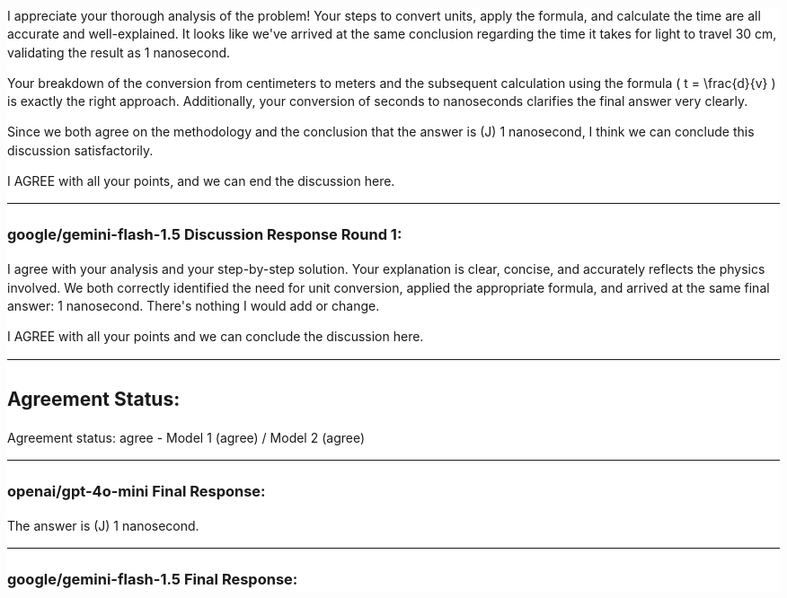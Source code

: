 
[//]: # (2024-11-17 21:45:18)
I appreciate your thorough analysis of the problem! Your steps to convert units, apply the formula, and calculate the time are all accurate and well-explained. It looks like we've arrived at the same conclusion regarding the time it takes for light to travel 30 cm, validating the result as 1 nanosecond.

Your breakdown of the conversion from centimeters to meters and the subsequent calculation using the formula \( t = \frac{d}{v} \) is exactly the right approach. Additionally, your conversion of seconds to nanoseconds clarifies the final answer very clearly.

Since we both agree on the methodology and the conclusion that the answer is (J) 1 nanosecond, I think we can conclude this discussion satisfactorily. 

I AGREE with all your points, and we can end the discussion here.


[//]: # (2024-11-17 21:45:18)

---




[//]: # (2024-11-17 21:45:20)
### google/gemini-flash-1.5 Discussion Response Round 1:


[//]: # (2024-11-17 21:45:20)
I agree with your analysis and your step-by-step solution.  Your explanation is clear, concise, and accurately reflects the physics involved.  We both correctly identified the need for unit conversion, applied the appropriate formula, and arrived at the same final answer: 1 nanosecond.  There's nothing I would add or change.

I AGREE with all your points and we can conclude the discussion here.



[//]: # (2024-11-17 21:45:20)

---




[//]: # (2024-11-17 21:45:20)
## Agreement Status:


[//]: # (2024-11-17 21:45:20)
Agreement status: agree - Model 1 (agree) / Model 2 (agree)


[//]: # (2024-11-17 21:45:20)

---




[//]: # (2024-11-17 21:45:21)
### openai/gpt-4o-mini Final Response:


[//]: # (2024-11-17 21:45:21)
The answer is (J) 1 nanosecond.


[//]: # (2024-11-17 21:45:21)

---




[//]: # (2024-11-17 21:45:22)
### google/gemini-flash-1.5 Final Response:


[//]: # (2024-11-17 21:45:05)
[//]: # (2024-11-17 21:45:05)
[//]: # (2024-11-17 21:45:05)
[//]: # (2024-11-17 21:45:05)
[//]: # (2024-11-17 21:45:05)
[//]: # (2024-11-17 21:45:05)
[//]: # (2024-11-17 21:45:12)
[//]: # (2024-11-17 21:45:12)
[//]: # (2024-11-17 21:45:12)
[//]: # (2024-11-17 21:45:14)
[//]: # (2024-11-17 21:45:14)
[//]: # (2024-11-17 21:45:14)
[//]: # (2024-11-17 21:45:28)
[//]: # (2024-11-17 21:45:28)
[//]: # (2024-11-17 21:45:28)
[//]: # (2024-11-17 21:45:30)
[//]: # (2024-11-17 21:45:30)
[//]: # (2024-11-17 21:45:30)